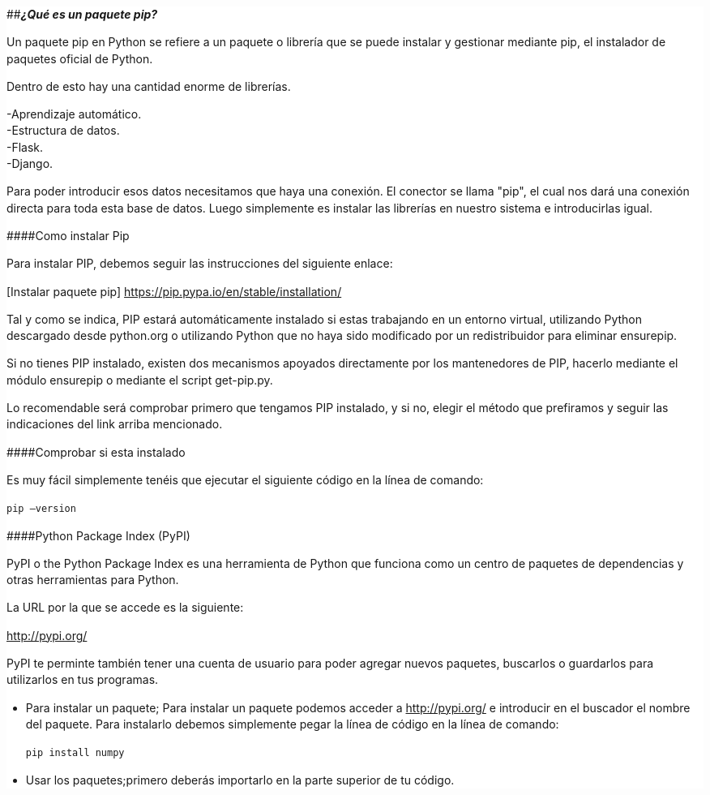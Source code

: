   
##***¿Qué es un paquete pip?***

Un paquete pip en Python se refiere a un paquete o librería que se puede instalar y gestionar mediante pip, el instalador de paquetes oficial de Python.

Dentro de esto hay una cantidad enorme de librerías.

-Aprendizaje automático.  
-Estructura de datos.  
-Flask.  
-Django.  

Para poder introducir esos datos necesitamos que haya una conexión. El conector se llama "pip", el cual nos dará una conexión directa para toda esta base de datos. Luego simplemente es instalar las librerías en nuestro sistema e introducirlas igual.

####Como instalar Pip

Para instalar PIP, debemos seguir las instrucciones del siguiente enlace:

[Instalar paquete pip] <https://pip.pypa.io/en/stable/installation/>

Tal y como se indica, PIP estará automáticamente instalado si estas trabajando en un entorno virtual, utilizando Python descargado desde python.org o utilizando Python que no haya sido modificado por un redistribuidor para eliminar ensurepip.

Si no tienes PIP instalado, existen dos mecanismos apoyados directamente por los mantenedores de PIP, hacerlo mediante el módulo ensurepip o mediante el script get-pip.py.

Lo recomendable será comprobar primero que tengamos PIP instalado, y si no, elegir el método que prefiramos y seguir las indicaciones del link arriba mencionado.

####Comprobar si esta instalado

Es muy fácil simplemente tenéis que ejecutar el siguiente código en la línea de comando:

    pip –version



####Python Package Index (PyPI)

PyPI o the Python Package Index es una herramienta de Python que funciona como un centro de paquetes de dependencias y otras herramientas para Python.

La URL por la que se accede es la siguiente:

<http://pypi.org/>

PyPI te perminte también tener una cuenta de usuario para poder agregar nuevos paquetes, buscarlos o guardarlos para utilizarlos en tus programas.

- Para instalar un paquete;
	Para instalar un paquete podemos acceder a <http://pypi.org/> e introducir en el buscador el nombre del paquete. Para instalarlo debemos simplemente pegar la línea de código en la línea de comando:

    
    `pip install numpy`



- Usar los paquetes;primero deberás importarlo en la parte superior de tu código.
